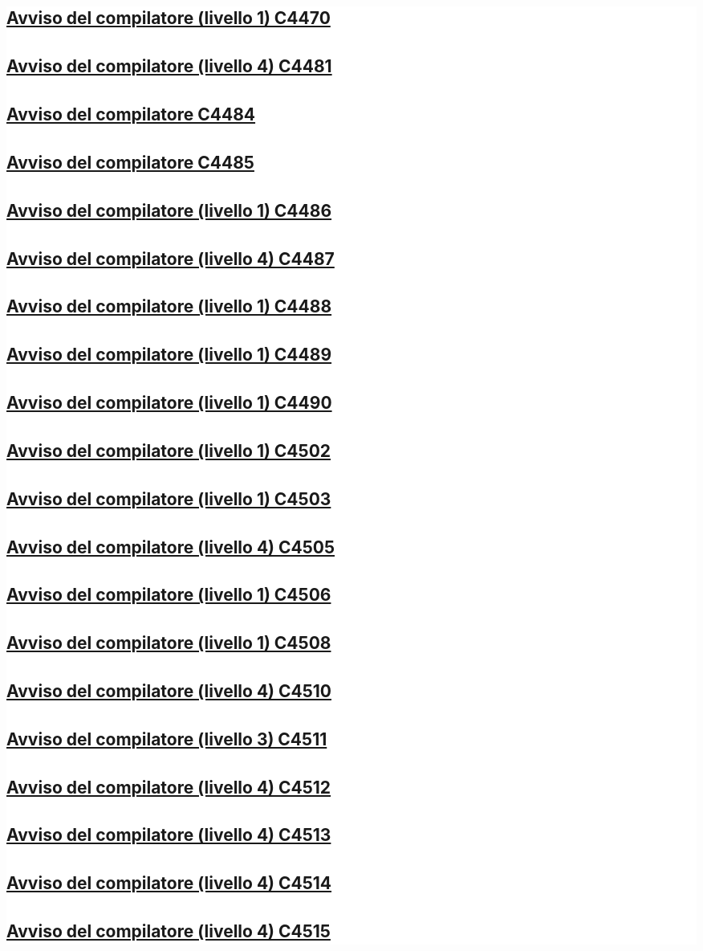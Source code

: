 ## [Avviso del compilatore (livello 1) C4470](compiler-warning-level-1-c4470.md)
## [Avviso del compilatore (livello 4) C4481](compiler-warning-level-4-c4481.md)
## [Avviso del compilatore C4484](compiler-warning-c4484.md)
## [Avviso del compilatore C4485](compiler-warning-c4485.md)
## [Avviso del compilatore (livello 1) C4486](compiler-warning-level-1-c4486.md)
## [Avviso del compilatore (livello 4) C4487](compiler-warning-level-4-c4487.md)
## [Avviso del compilatore (livello 1) C4488](compiler-warning-level-1-c4488.md)
## [Avviso del compilatore (livello 1) C4489](compiler-warning-level-1-c4489.md)
## [Avviso del compilatore (livello 1) C4490](compiler-warning-level-1-c4490.md)
## [Avviso del compilatore (livello 1) C4502](compiler-warning-level-1-c4502.md)
## [Avviso del compilatore (livello 1) C4503](compiler-warning-level-1-c4503.md)
## [Avviso del compilatore (livello 4) C4505](compiler-warning-level-4-c4505.md)
## [Avviso del compilatore (livello 1) C4506](compiler-warning-level-1-c4506.md)
## [Avviso del compilatore (livello 1) C4508](compiler-warning-level-1-c4508.md)
## [Avviso del compilatore (livello 4) C4510](compiler-warning-level-4-c4510.md)
## [Avviso del compilatore (livello 3) C4511](compiler-warning-level-3-c4511.md)
## [Avviso del compilatore (livello 4) C4512](compiler-warning-level-4-c4512.md)
## [Avviso del compilatore (livello 4) C4513](compiler-warning-level-4-c4513.md)
## [Avviso del compilatore (livello 4) C4514](compiler-warning-level-4-c4514.md)
## [Avviso del compilatore (livello 4) C4515](compiler-warning-level-4-c4515.md)